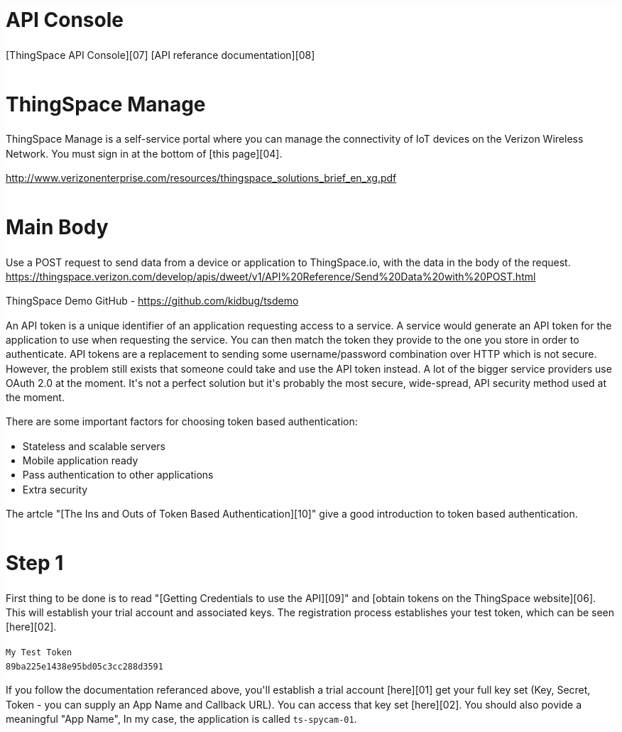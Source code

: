 
# API Console
[ThingSpace API Console][07]
[API referance documentation][08]

# ThingSpace Manage
ThingSpace Manage is a self-service portal where you can manage the connectivity
of IoT devices on the Verizon Wireless Network.
You must sign in at the bottom of [this page][04].

http://www.verizonenterprise.com/resources/thingspace_solutions_brief_en_xg.pdf

# Main Body
Use a POST request to send data from a device or application to ThingSpace.io, with the data in the body of the request.
https://thingspace.verizon.com/develop/apis/dweet/v1/API%20Reference/Send%20Data%20with%20POST.html

ThingSpace Demo GitHub - https://github.com/kidbug/tsdemo


An API token is a unique identifier of an application requesting access to a service.
A service would generate an API token for the application to use when requesting the service.
You can then match the token they provide to the one you store in order to authenticate.
API tokens are a replacement to sending some username/password combination
over HTTP which is not secure.
However, the problem still exists that someone could take and use the API token instead.
A lot of the bigger service providers use OAuth 2.0 at the moment.
It's not a perfect solution but it's probably the most secure, wide-spread,
API security method used at the moment.

There are some important factors for choosing token based authentication:

* Stateless and scalable servers
* Mobile application ready
* Pass authentication to other applications
* Extra security

The artcle "[The Ins and Outs of Token Based Authentication][10]"
give a good introduction to token based authentication.

# Step 1
First thing to be done is to read "[Getting Credentials to use the API][09]"
and [obtain tokens on the ThingSpace website][06].
This will establish your trial account and associated keys.
The registration process establishes your test token,
which can be seen [here][02].

```
My Test Token
89ba225e1438e95bd05c3cc288d3591
```
If you follow the documentation referanced above,
you'll establish a trial account [here][01] get your full key set
(Key, Secret, Token - you can supply an App Name and Callback URL).
You can access that key set [here][02].
You should also povide a meaningful "App Name",
In my case, the application is called `ts-spycam-01`.
